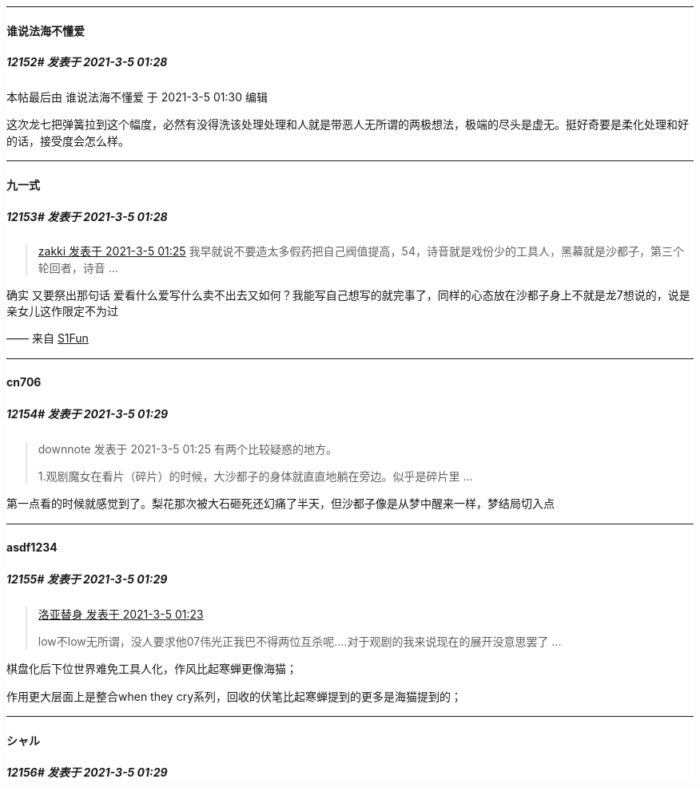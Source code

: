 *****

####  谁说法海不懂爱  
##### 12152#       发表于 2021-3-5 01:28


 本帖最后由 谁说法海不懂爱 于 2021-3-5 01:30 编辑 

这次龙七把弹簧拉到这个幅度，必然有没得洗该处理处理和人就是带恶人无所谓的两极想法，极端的尽头是虚无。挺好奇要是柔化处理和好的话，接受度会怎么样。


*****

####  九一式  
##### 12153#       发表于 2021-3-5 01:28


<blockquote><a href="httphttps://bbs.saraba1st.com/2b/forum.php?mod=redirect&amp;goto=findpost&amp;pid=50515854&amp;ptid=1907951" target="_blank">zakki 发表于 2021-3-5 01:25</a>
我早就说不要造太多假药把自己阀值提高，54，诗音就是戏份少的工具人，黑幕就是沙都子，第三个轮回者，诗音 ...</blockquote>
确实 又要祭出那句话 爱看什么爱写什么卖不出去又如何？我能写自己想写的就完事了，同样的心态放在沙都子身上不就是龙7想说的，说是亲女儿这作限定不为过

—— 来自 [S1Fun](https://s1fun.koalcat.com)


*****

####  cn706  
##### 12154#       发表于 2021-3-5 01:29


<blockquote>downnote 发表于 2021-3-5 01:25
有两个比较疑惑的地方。

1.观剧魔女在看片（碎片）的时候，大沙都子的身体就直直地躺在旁边。似乎是碎片里 ...</blockquote>
第一点看的时候就感觉到了。梨花那次被大石砸死还幻痛了半天，但沙都子像是从梦中醒来一样，梦结局切入点


*****

####  asdf1234  
##### 12155#       发表于 2021-3-5 01:29


<blockquote><a href="httphttps://bbs.saraba1st.com/2b/forum.php?mod=redirect&amp;goto=findpost&amp;pid=50515836&amp;ptid=1907951" target="_blank">洛亚替身 发表于 2021-3-5 01:23</a>

low不low无所谓，没人要求他07伟光正我巴不得两位互杀呢....对于观剧的我来说现在的展开没意思罢了 ...</blockquote>
棋盘化后下位世界难免工具人化，作风比起寒蝉更像海猫；

作用更大层面上是整合when they cry系列，回收的伏笔比起寒蝉提到的更多是海猫提到的；


*****

####  シャル  
##### 12156#       发表于 2021-3-5 01:29

